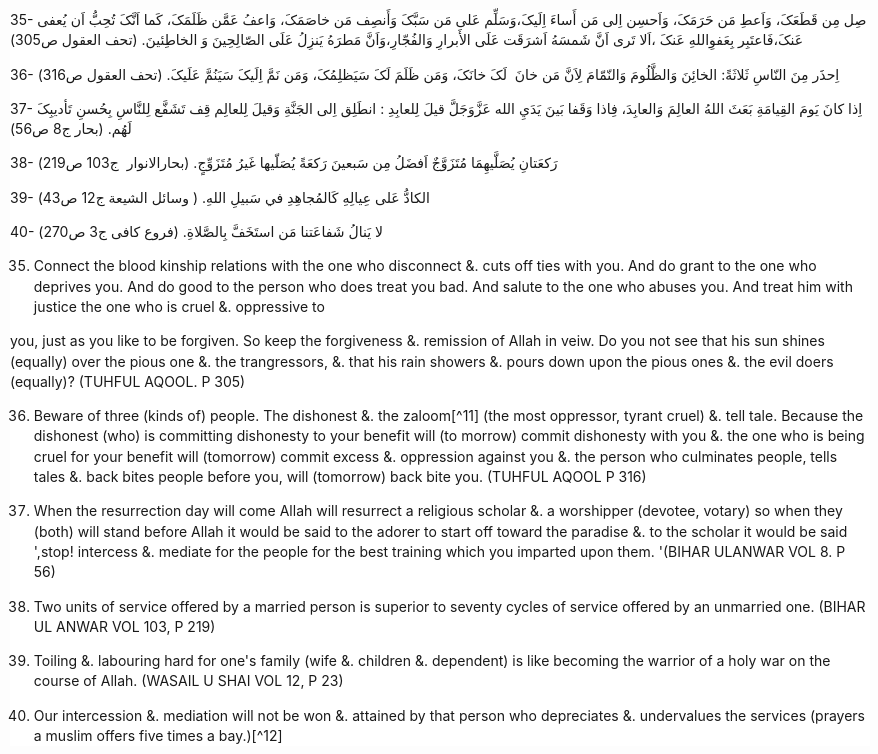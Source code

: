 35- صِل مِن قَطَعَکَ، وَاَعطِ مَن حَرَمَکَ، وَاَحسِن اِلی مَن أَساءَ
اِلَيکَ،وَسَلِّم عَلی مَن سَبَّکَ وَأَنصِف مَن خاصَمَکَ، وَاعفُ عَمَّن
ظَلَمَکَ، کَما اَنَّکَ تُحِبُّ اَن يُعفی عَنکَ،فَاعتَبِر بِعَفوِاللهِ
عَنکَ ،اَلا تَری اَنَّ شَمسَهُ اَشرَقَت عَلَی الأَبرارِ
وَالفُجّارِ،وَاَنَّ مَطرَهُ يَنزِلُ عَلَی الصّالِحِينَ وَ الخاطِئينَ.
(تحف العقول ص305)

36- اِحذَر مِنَ النّاسِ ثَلاثَةً: الخائِنَ وَالظَّلُومَ وَالنّمّامَ
لِاَنَّ مَن خانَ  لَکَ خانَکَ، وَمَن ظَلَمَ لَکَ سَيَظلِمُکَ، وَمَن
نَمَّ اِلَيکَ سَيَنُمَّ عَلَيکَ. (تحف العقول ص316)

37- اِذا کانَ يَومَ القِيامَةِ بَعَثَ اللهُ العالِمَ وَالعابِدَ، فِاذا
وَقَفا بَينَ يَدَيِ الله عَزَّوَجَلَّ قيلَ لِلعابِدِ : انطَلِق اِلی
الجَنَّةِ وَقيلَ لِلعالِم قِف تَشَفَّع لِلنَّاسِ بِحُسنِ تَأديبِکَ
لَهُم. (بحار ج8 ص56)

38- رَکعَتانِ يُصَلَّيهِمَا مُتَزَوَّجٌ اَفضَلُ مِن سَبعينَ رَکعَةً
يُصَلّيها غَيرُ مُتَزَوِّجٍ. (بحارالانوار  ج103 ص219)

39- الکادُّ عَلی عِيالِهِ کَالمُجاهِدِ في سَبيلِ اللهِ. ( وسائل الشيعة
ج12 ص43)

40- لا يَنالُ شَفاعَتنا مَن استَخَفَّ بِالصَّلاةِ. (فروع کافی ج3 ص270)

35. Connect the blood kinship relations with the one who disconnect &.
cuts off ties with you. And do grant to the one who deprives you. And do
good to the person who does treat you bad. And salute to the one who
abuses you. And treat him with justice the one who is cruel &.
oppressive to

you, just as you like to be forgiven. So keep the forgiveness &.
remission of Allah in veiw. Do you not see that his sun shines (equally)
over the pious one &. the trangressors, &. that his rain showers &.
pours down upon the pious ones &. the evil doers (equally)? (TUHFUL
AQOOL. P 305)

36. Beware of three (kinds of) people. The dishonest &. the zaloom[^11]
(the most oppressor, tyrant cruel) &. tell tale. Because the dishonest
(who) is committing dishonesty to your benefit will (to morrow) commit
dishonesty with you &. the one who is being cruel for your benefit will
(tomorrow) commit excess &. oppression against you &. the person who
culminates people, tells tales &. back bites people before you, will
(tomorrow) back bite you. (TUHFUL AQOOL P 316)

37. When the resurrection day will come Allah will resurrect a religious
scholar &. a worshipper (devotee, votary) so when they (both) will stand
before Allah it would be said to the adorer to start off toward the
paradise &. to the scholar it would be said ',stop! intercess &. mediate
for the people for the best training which you imparted upon them.
'(BIHAR ULANWAR VOL 8. P 56)

38. Two units of service offered by a married person is superior to
seventy cycles of service offered by an unmarried one. (BIHAR UL ANWAR
VOL 103, P 219)

39. Toiling &. labouring hard for one's family (wife &. children &.
dependent) is like becoming the warrior of a holy war on the course of
Allah. (WASAIL U SHAI VOL 12, P 23)

40. Our intercession &. mediation will not be won &. attained by that
person who depreciates &. undervalues the services (prayers a muslim
offers five times a bay.)[^12]


